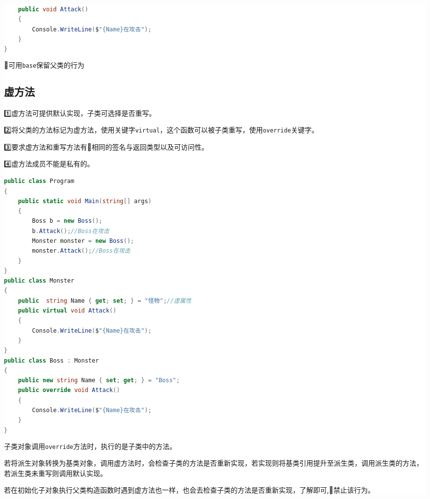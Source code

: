 ```c#
    public void Attack()
    {
        Console.WriteLine($"{Name}在攻击");
    }
}

```

:red_circle:可用`base`保留父类的行为

## 虚方法

:one:虚方法可提供默认实现，子类可选择是否重写。

:two:将父类的方法标记为虚方法，使用关键字`virtual`，这个函数可以被子类重写，使用`override`关键字。

:three:要求虚方法和重写方法有:red_circle:相同的签名与返回类型以及可访问性。

:four:虚方法成员不能是私有的。

```csharp
public class Program
{
    public static void Main(string[] args)
    {
        Boss b = new Boss();
        b.Attack();//Boss在攻击
        Monster monster = new Boss();
        monster.Attack();//Boss在攻击
    }
}
public class Monster
{
    public  string Name { get; set; } = "怪物";//虚属性
    public virtual void Attack()
    {
        Console.WriteLine($"{Name}在攻击");
    }
}
public class Boss : Monster
{
    public new string Name { set; get; } = "Boss";
    public override void Attack()
    {
        Console.WriteLine($"{Name}在攻击");
    }
}
```

子类对象调用`override`方法时，执行的是子类中的方法。

若将派生对象转换为基类对象，调用虚方法时，会检查子类的方法是否重新实现，若实现则将基类引用提升至派生类，调用派生类的方法，若派生类未重写则调用默认实现。

若在初始化子对象执行父类构造函数时遇到虚方法也一样，也会去检查子类的方法是否重新实现，了解即可,:red_circle:禁止该行为。
